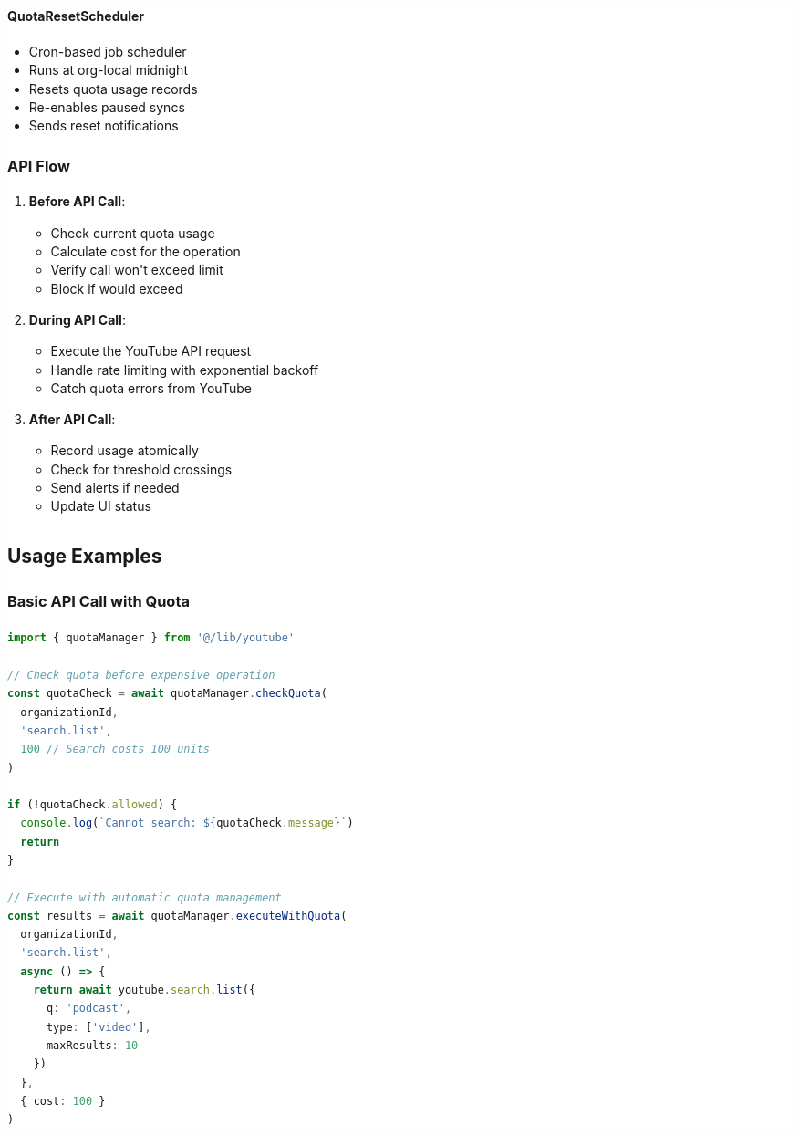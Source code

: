 #### QuotaResetScheduler
- Cron-based job scheduler
- Runs at org-local midnight
- Resets quota usage records
- Re-enables paused syncs
- Sends reset notifications

### API Flow

1. **Before API Call**:
   - Check current quota usage
   - Calculate cost for the operation
   - Verify call won't exceed limit
   - Block if would exceed

2. **During API Call**:
   - Execute the YouTube API request
   - Handle rate limiting with exponential backoff
   - Catch quota errors from YouTube

3. **After API Call**:
   - Record usage atomically
   - Check for threshold crossings
   - Send alerts if needed
   - Update UI status

## Usage Examples

### Basic API Call with Quota
```typescript
import { quotaManager } from '@/lib/youtube'

// Check quota before expensive operation
const quotaCheck = await quotaManager.checkQuota(
  organizationId,
  'search.list',
  100 // Search costs 100 units
)

if (!quotaCheck.allowed) {
  console.log(`Cannot search: ${quotaCheck.message}`)
  return
}

// Execute with automatic quota management
const results = await quotaManager.executeWithQuota(
  organizationId,
  'search.list',
  async () => {
    return await youtube.search.list({
      q: 'podcast',
      type: ['video'],
      maxResults: 10
    })
  },
  { cost: 100 }
)
```

